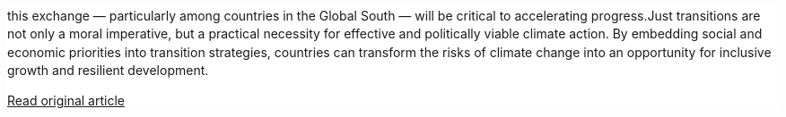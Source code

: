 this exchange — particularly among countries in the Global South — will be critical to accelerating progress.Just transitions are not only a moral imperative, but a practical necessity for effective and politically viable climate action. By embedding social and economic priorities into transition strategies, countries can transform the risks of climate change into an opportunity for inclusive growth and resilient development.

[Read original article](https://www.wri.org/technical-perspectives/levers-advance-just-transition-policies)
